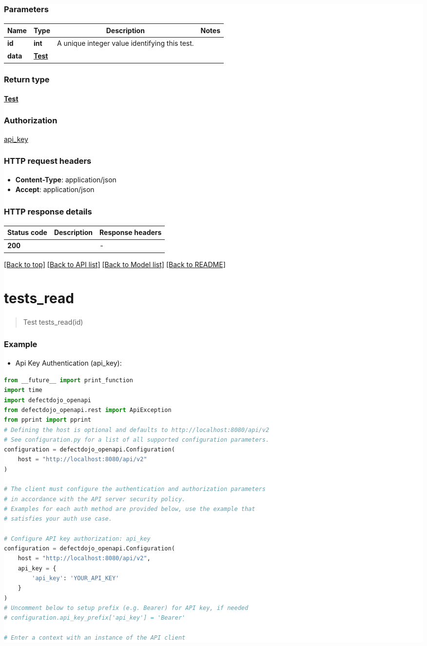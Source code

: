 ### Parameters

Name | Type | Description  | Notes
------------- | ------------- | ------------- | -------------
 **id** | **int**| A unique integer value identifying this test. | 
 **data** | [**Test**](Test.md)|  | 

### Return type

[**Test**](Test.md)

### Authorization

[api_key](../README.md#api_key)

### HTTP request headers

 - **Content-Type**: application/json
 - **Accept**: application/json

### HTTP response details
| Status code | Description | Response headers |
|-------------|-------------|------------------|
**200** |  |  -  |

[[Back to top]](#) [[Back to API list]](../README.md#documentation-for-api-endpoints) [[Back to Model list]](../README.md#documentation-for-models) [[Back to README]](../README.md)

# **tests_read**
> Test tests_read(id)



### Example

* Api Key Authentication (api_key):
```python
from __future__ import print_function
import time
import defectdojo_openapi
from defectdojo_openapi.rest import ApiException
from pprint import pprint
# Defining the host is optional and defaults to http://localhost:8080/api/v2
# See configuration.py for a list of all supported configuration parameters.
configuration = defectdojo_openapi.Configuration(
    host = "http://localhost:8080/api/v2"
)

# The client must configure the authentication and authorization parameters
# in accordance with the API server security policy.
# Examples for each auth method are provided below, use the example that
# satisfies your auth use case.

# Configure API key authorization: api_key
configuration = defectdojo_openapi.Configuration(
    host = "http://localhost:8080/api/v2",
    api_key = {
        'api_key': 'YOUR_API_KEY'
    }
)
# Uncomment below to setup prefix (e.g. Bearer) for API key, if needed
# configuration.api_key_prefix['api_key'] = 'Bearer'

# Enter a context with an instance of the API client
```